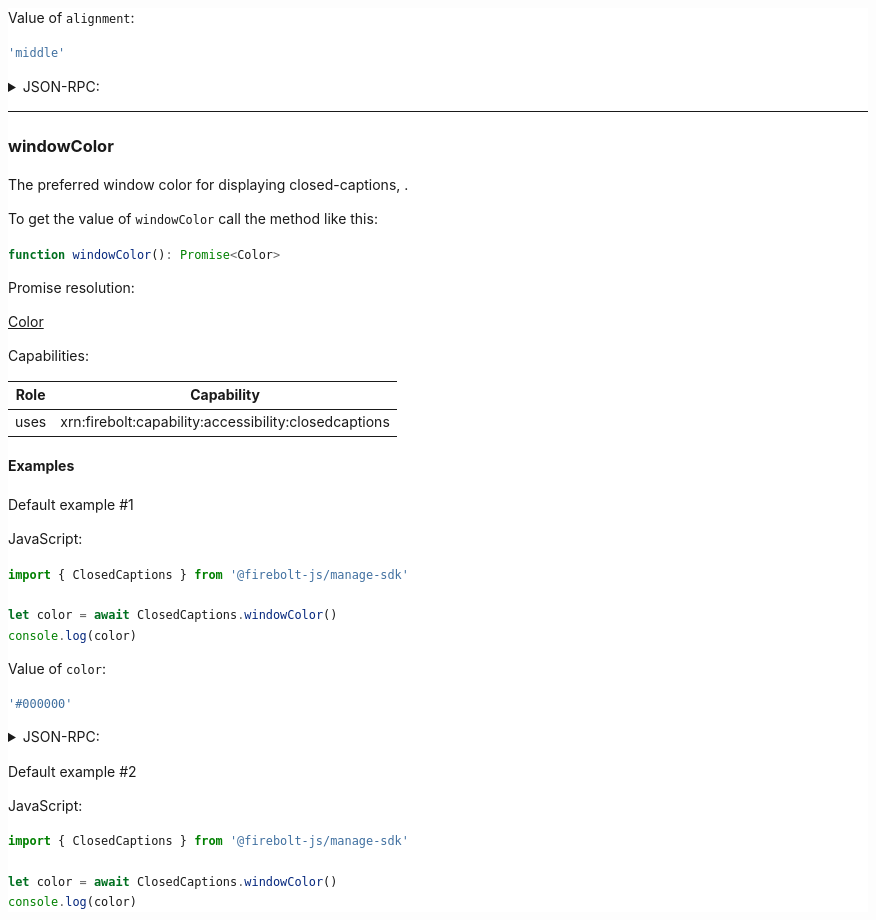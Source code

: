 Value of `alignment`:

```javascript
'middle'
```

<details markdown="1" ><summary>JSON-RPC:</summary></details>

---

### windowColor

The preferred window color for displaying closed-captions, .

To get the value of `windowColor` call the method like this:

```typescript
function windowColor(): Promise<Color>
```

Promise resolution:

[Color](../Accessibility/schemas/#Color)

Capabilities:

| Role | Capability                                           |
| ---- | ---------------------------------------------------- |
| uses | xrn:firebolt:capability:accessibility:closedcaptions |

#### Examples

Default example #1

JavaScript:

```javascript
import { ClosedCaptions } from '@firebolt-js/manage-sdk'

let color = await ClosedCaptions.windowColor()
console.log(color)
```

Value of `color`:

```javascript
'#000000'
```

<details markdown="1" ><summary>JSON-RPC:</summary></details>

Default example #2

JavaScript:

```javascript
import { ClosedCaptions } from '@firebolt-js/manage-sdk'

let color = await ClosedCaptions.windowColor()
console.log(color)
```
